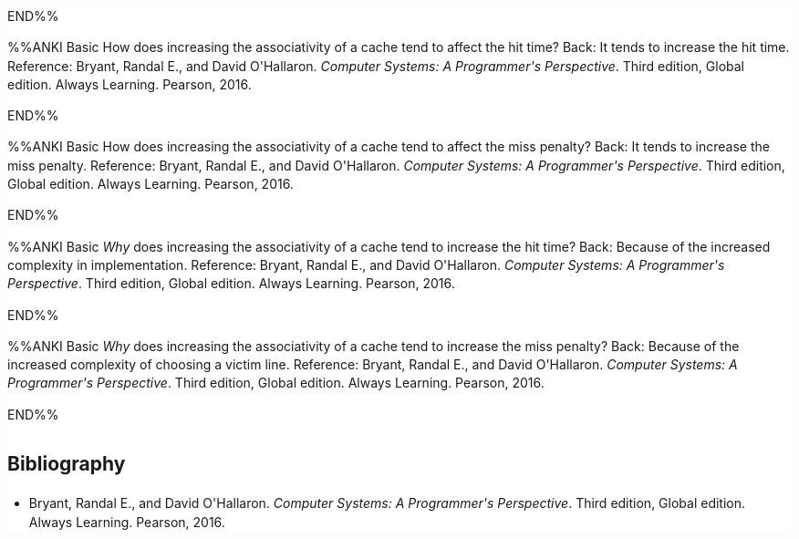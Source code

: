 END%%

%%ANKI
Basic
How does increasing the associativity of a cache tend to affect the hit time?
Back: It tends to increase the hit time.
Reference: Bryant, Randal E., and David O'Hallaron. *Computer Systems: A Programmer's Perspective*. Third edition, Global edition. Always Learning. Pearson, 2016.

END%%

%%ANKI
Basic
How does increasing the associativity of a cache tend to affect the miss penalty?
Back: It tends to increase the miss penalty.
Reference: Bryant, Randal E., and David O'Hallaron. *Computer Systems: A Programmer's Perspective*. Third edition, Global edition. Always Learning. Pearson, 2016.

END%%

%%ANKI
Basic
*Why* does increasing the associativity of a cache tend to increase the hit time?
Back: Because of the increased complexity in implementation.
Reference: Bryant, Randal E., and David O'Hallaron. *Computer Systems: A Programmer's Perspective*. Third edition, Global edition. Always Learning. Pearson, 2016.

END%%

%%ANKI
Basic
*Why* does increasing the associativity of a cache tend to increase the miss penalty?
Back: Because of the increased complexity of choosing a victim line.
Reference: Bryant, Randal E., and David O'Hallaron. *Computer Systems: A Programmer's Perspective*. Third edition, Global edition. Always Learning. Pearson, 2016.

END%%

## Bibliography

* Bryant, Randal E., and David O'Hallaron. *Computer Systems: A Programmer's Perspective*. Third edition, Global edition. Always Learning. Pearson, 2016.